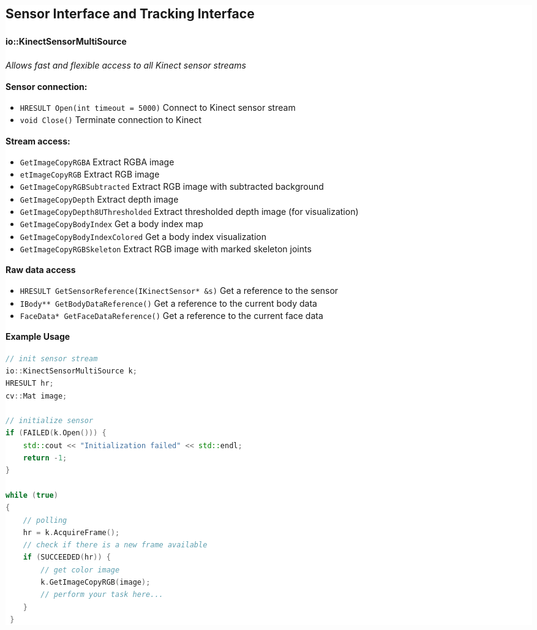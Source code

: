 ```cpp
```


## Sensor Interface and Tracking Interface

#### io::KinectSensorMultiSource
*Allows fast and flexible access to all Kinect sensor streams*

**Sensor connection:**
- `HRESULT Open(int timeout = 5000)` Connect to Kinect sensor stream
- `void Close()` Terminate connection to Kinect

**Stream access:**
- `GetImageCopyRGBA` Extract RGBA image
- `etImageCopyRGB` Extract RGB image
- `GetImageCopyRGBSubtracted` Extract RGB image with subtracted background
- `GetImageCopyDepth` Extract depth image
- `GetImageCopyDepth8UThresholded` Extract thresholded depth image (for visualization)
- `GetImageCopyBodyIndex` Get a body index map
- `GetImageCopyBodyIndexColored` Get a body index visualization
- `GetImageCopyRGBSkeleton` Extract RGB image with marked skeleton joints

**Raw data access**
- `HRESULT GetSensorReference(IKinectSensor* &s)` Get a reference to the sensor
- `IBody** GetBodyDataReference()` Get a reference to the current body data
- `FaceData* GetFaceDataReference()` Get a reference to the current face data


**Example Usage**

```cpp
// init sensor stream
io::KinectSensorMultiSource k;
HRESULT hr;
cv::Mat image;

// initialize sensor
if (FAILED(k.Open())) {
    std::cout << "Initialization failed" << std::endl;
    return -1;
}

while (true)
{
    // polling
    hr = k.AcquireFrame();
    // check if there is a new frame available
    if (SUCCEEDED(hr)) {
    	// get color image
		k.GetImageCopyRGB(image);
		// perform your task here...
    }
 }
```

